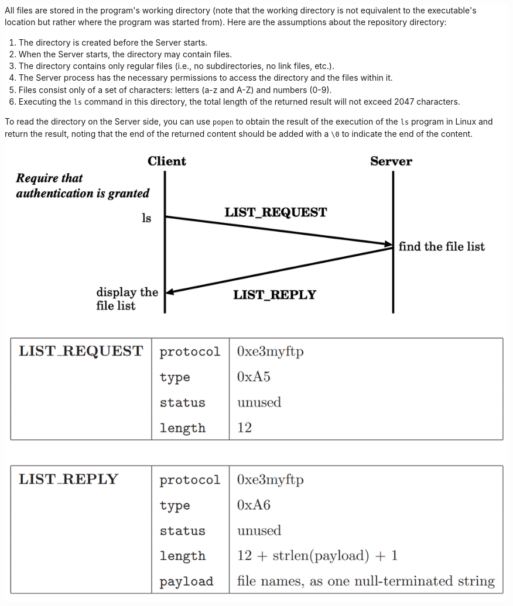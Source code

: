 All files are stored in the program's working directory (note that the working directory is not equivalent to the executable's location but rather where the program was started from). Here are the assumptions about the repository directory:

1. The directory is created before the Server starts.
2. When the Server starts, the directory may contain files.
3. The directory contains only regular files (i.e., no subdirectories, no link files, etc.).
4. The Server process has the necessary permissions to access the directory and the files within it.
5. Files consist only of a set of characters: letters (a-z and A-Z) and numbers (0-9).
6. Executing the `ls` command in this directory, the total length of the returned result will not exceed 2047 characters.

To read the directory on the Server side, you can use `popen` to obtain the result of the execution of the `ls` program in Linux and return the result, noting that the end of the returned content should be added with a `\0` to indicate the end of the content.

![](lab1-myftp/3.png)

![](lab1-myftp/ListReq.png)
